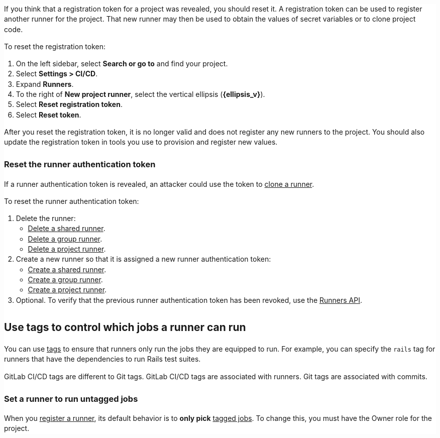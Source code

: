 If you think that a registration token for a project was revealed, you should
reset it. A registration token can be used to register another runner for the project.
That new runner may then be used to obtain the values of secret variables or to clone project code.

To reset the registration token:

1. On the left sidebar, select **Search or go to** and find your project.
1. Select **Settings > CI/CD**.
1. Expand **Runners**.
1. To the right of **New project runner**, select the vertical ellipsis (**{ellipsis_v}**).
1. Select **Reset registration token**.
1. Select **Reset token**.

After you reset the registration token, it is no longer valid and does not register
any new runners to the project. You should also update the registration token in tools
you use to provision and register new values.

### Reset the runner authentication token

If a runner authentication token is revealed, an attacker could use the token to [clone a runner](https://docs.gitlab.com/runner/security/#cloning-a-runner).

To reset the runner authentication token:

1. Delete the runner:
   - [Delete a shared runner](runners_scope.md#delete-shared-runners).
   - [Delete a group runner](runners_scope.md#delete-a-group-runner).
   - [Delete a project runner](runners_scope.md#delete-a-project-runner).
1. Create a new runner so that it is assigned a new runner authentication token:
   - [Create a shared runner](runners_scope.md#create-a-shared-runner-with-a-runner-authentication-token).
   - [Create a group runner](runners_scope.md#create-a-group-runner-with-a-runner-authentication-token).
   - [Create a project runner](runners_scope.md#create-a-project-runner-with-a-runner-authentication-token).
1. Optional. To verify that the previous runner authentication token has been revoked, use the [Runners API](../../api/runners.md#verify-authentication-for-a-registered-runner).

## Use tags to control which jobs a runner can run

You can use [tags](../yaml/index.md#tags) to ensure that runners only run the jobs they are equipped
to run. For example, you can specify the `rails` tag for runners that have the dependencies to run
Rails test suites.

GitLab CI/CD tags are different to Git tags. GitLab CI/CD tags are associated with runners.
Git tags are associated with commits.

### Set a runner to run untagged jobs

When you [register a runner](https://docs.gitlab.com/runner/register/), its default behavior is to **only pick**
[tagged jobs](../yaml/index.md#tags).
To change this, you must have the Owner role for the project.
